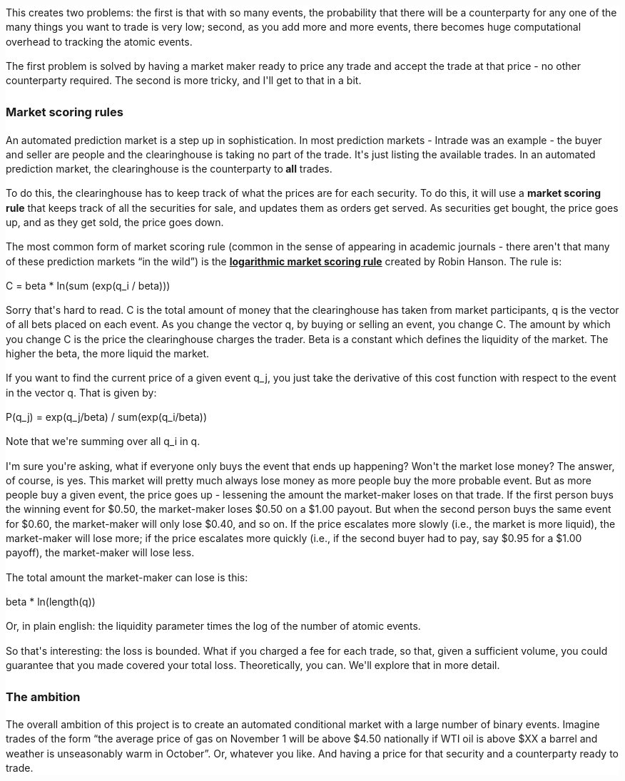 This creates two problems: the first is that with so many events, the probability that there will be a counterparty for any one of the many things you want to trade is very low; second, as you add more and more events, there becomes huge computational overhead to tracking the atomic events.

The first problem is solved by having a market maker ready to price any trade and accept the trade at that price - no other counterparty required. The second is more tricky, and I'll get to that in a bit.
<h3>Market scoring rules</h3>
An automated prediction market is a step up in sophistication. In most prediction markets - Intrade was an example - the buyer and seller are people and the clearinghouse is taking no part of the trade. It's just listing the available trades. In an automated prediction market, the clearinghouse is the counterparty to<b> all</b> trades.

To do this, the clearinghouse has to keep track of what the prices are for each security. To do this, it will use a <b>market scoring rule</b> that keeps track of all the securities for sale, and updates them as orders get served. As securities get bought, the price goes up, and as they get sold, the price goes down.

The most common form of market scoring rule (common in the sense of appearing in academic journals - there aren't that many of these prediction markets “in the wild”) is the <b><a href="http://hanson.gmu.edu/mktscore.pdf">logarithmic market scoring rule</a></b> created by Robin Hanson. The rule is:

C = beta * ln(sum (exp(q_i / beta)))

Sorry that's hard to read. C is the total amount of money that the clearinghouse has taken from market participants, q is the vector of all bets placed on each event. As you change the vector q, by buying or selling an event, you change C. The amount by which you change C is the price the clearinghouse charges the trader. Beta is a constant which defines the liquidity of the market. The higher the beta, the more liquid the market.

If you want to find the current price of a given event q_j, you just take the derivative of this cost function with respect to the event in the vector q. That is given by:

P(q_j) = exp(q_j/beta) / sum(exp(q_i/beta))

Note that we're summing over all q_i in q.

I'm sure you're asking, what if everyone only buys the event that ends up happening? Won't the market lose money? The answer, of course, is yes. This market will pretty much always lose money as more people buy the more probable event. But as more people buy a given event, the price goes up - lessening the amount the market-maker loses on that trade. If the first person buys the winning event for $0.50, the market-maker loses $0.50 on a $1.00 payout. But when the second person buys the same event for $0.60, the market-maker will only lose $0.40, and so on. If the price escalates more slowly (i.e., the market is more liquid), the market-maker will lose more; if the price escalates more quickly (i.e., if the second buyer had to pay, say $0.95 for a $1.00 payoff), the market-maker will lose less.

The total amount the market-maker can lose is this:

beta * ln(length(q))

Or, in plain english: the liquidity parameter times the log of the number of atomic events.

So that's interesting: the loss is bounded. What if you charged a fee for each trade, so that, given a sufficient volume, you could guarantee that you made covered your total loss. Theoretically, you can. We'll explore that in more detail.
<h3>The ambition</h3>
The overall ambition of this project is to create an automated conditional market with a large number of binary events. Imagine trades of the form “the average price of gas on November 1 will be above $4.50 nationally if WTI oil is above $XX a barrel and weather is unseasonably warm in October”. Or, whatever you like. And having a price for that security and a counterparty ready to trade.
